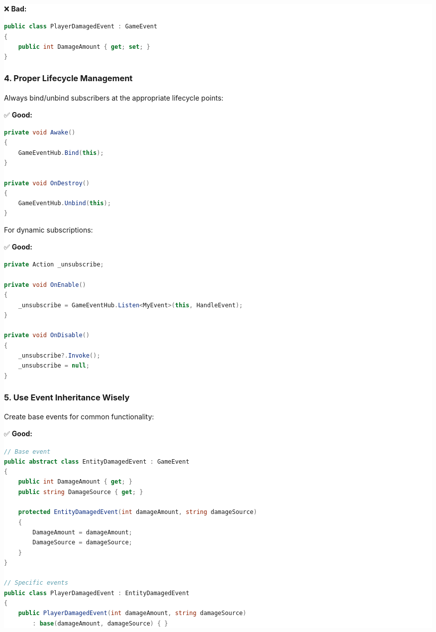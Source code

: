 ❌ **Bad:**
```csharp
public class PlayerDamagedEvent : GameEvent
{
    public int DamageAmount { get; set; }
}
```

### 4. Proper Lifecycle Management

Always bind/unbind subscribers at the appropriate lifecycle points:

✅ **Good:**
```csharp
private void Awake()
{
    GameEventHub.Bind(this);
}

private void OnDestroy()
{
    GameEventHub.Unbind(this);
}
```

For dynamic subscriptions:

✅ **Good:**
```csharp
private Action _unsubscribe;

private void OnEnable()
{
    _unsubscribe = GameEventHub.Listen<MyEvent>(this, HandleEvent);
}

private void OnDisable()
{
    _unsubscribe?.Invoke();
    _unsubscribe = null;
}
```

### 5. Use Event Inheritance Wisely

Create base events for common functionality:

✅ **Good:**
```csharp
// Base event
public abstract class EntityDamagedEvent : GameEvent
{
    public int DamageAmount { get; }
    public string DamageSource { get; }
    
    protected EntityDamagedEvent(int damageAmount, string damageSource)
    {
        DamageAmount = damageAmount;
        DamageSource = damageSource;
    }
}

// Specific events
public class PlayerDamagedEvent : EntityDamagedEvent
{
    public PlayerDamagedEvent(int damageAmount, string damageSource) 
        : base(damageAmount, damageSource) { }
```